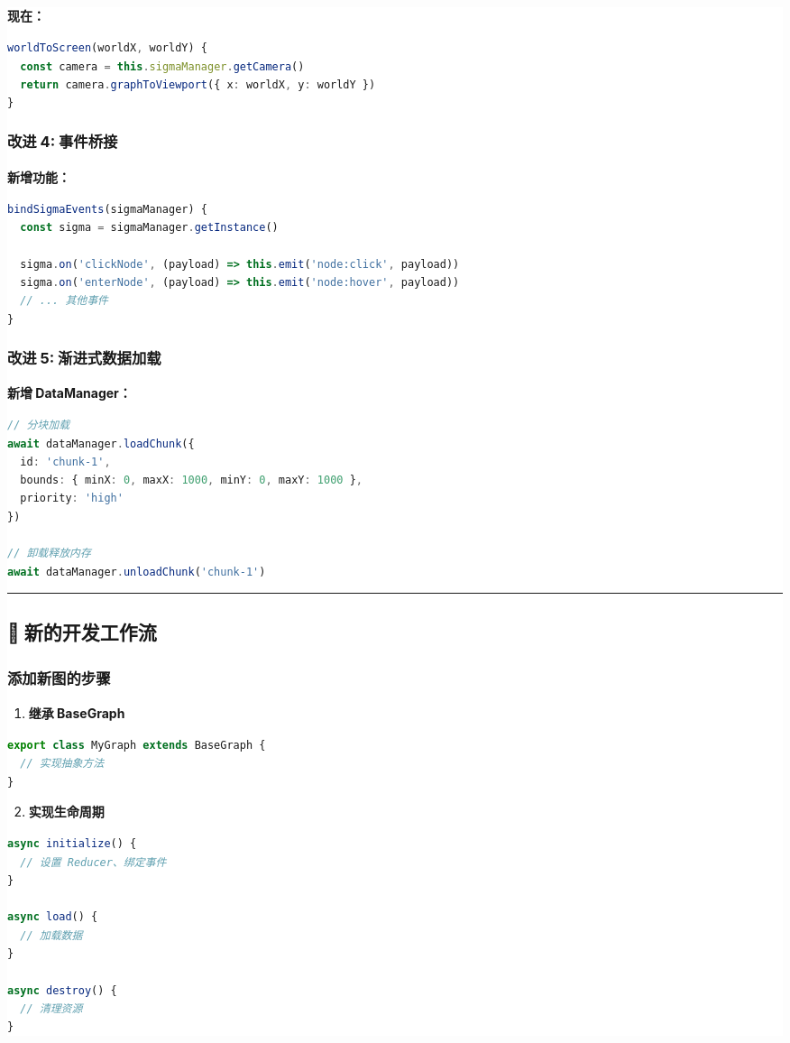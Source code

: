 **现在：**
```typescript
worldToScreen(worldX, worldY) {
  const camera = this.sigmaManager.getCamera()
  return camera.graphToViewport({ x: worldX, y: worldY })
}
```

### 改进 4: 事件桥接

**新增功能：**
```typescript
bindSigmaEvents(sigmaManager) {
  const sigma = sigmaManager.getInstance()
  
  sigma.on('clickNode', (payload) => this.emit('node:click', payload))
  sigma.on('enterNode', (payload) => this.emit('node:hover', payload))
  // ... 其他事件
}
```

### 改进 5: 渐进式数据加载

**新增 DataManager：**
```typescript
// 分块加载
await dataManager.loadChunk({
  id: 'chunk-1',
  bounds: { minX: 0, maxX: 1000, minY: 0, maxY: 1000 },
  priority: 'high'
})

// 卸载释放内存
await dataManager.unloadChunk('chunk-1')
```

---

## 🎯 新的开发工作流

### 添加新图的步骤

1. **继承 BaseGraph**
```typescript
export class MyGraph extends BaseGraph {
  // 实现抽象方法
}
```

2. **实现生命周期**
```typescript
async initialize() {
  // 设置 Reducer、绑定事件
}

async load() {
  // 加载数据
}

async destroy() {
  // 清理资源
}
```
